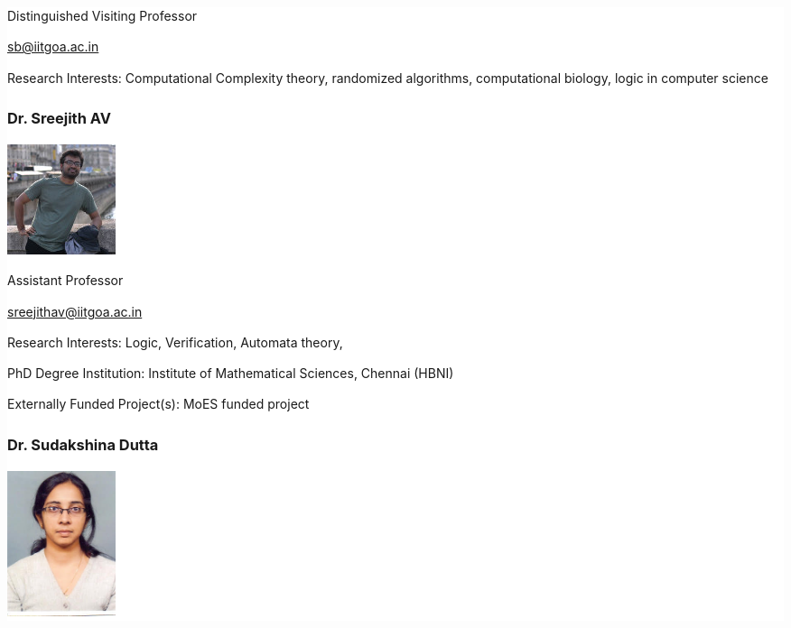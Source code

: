 
Distinguished Visiting Professor 

sb@iitgoa.ac.in

Research Interests:
Computational Complexity theory, randomized algorithms, computational biology, logic in computer science 



### Dr. Sreejith AV

<img src="./picsfac/sreejith.jpg" width="120" />


Assistant Professor 

sreejithav@iitgoa.ac.in

Research Interests: 
Logic, Verification, Automata theory, 

PhD Degree Institution: 
Institute of Mathematical Sciences, Chennai (HBNI)

Externally Funded Project(s): 
MoES funded project



### Dr. Sudakshina Dutta

<img src="./picsfac/sudakshina.jpg" width="120" />
